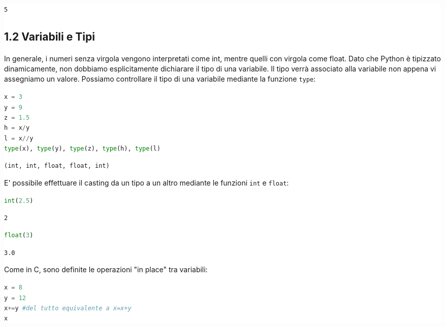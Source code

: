 


    5



## 1.2 Variabili e Tipi
In generale, i numeri senza virgola vengono interpretati come int, mentre quelli con virgola come float. Dato che Python è tipizzato dinamicamente, non dobbiamo esplicitamente dichiarare il tipo di una variabile. Il tipo verrà associato alla variabile non appena vi assegniamo un valore. Possiamo controllare il tipo di una variabile mediante la funzione `type`:


```python
x = 3
y = 9
z = 1.5
h = x/y
l = x//y
type(x), type(y), type(z), type(h), type(l)
```




    (int, int, float, float, int)



E' possibile effettuare il casting da un tipo a un altro mediante le funzioni `int` e `float`:


```python
int(2.5)
```




    2




```python
float(3)
```




    3.0



Come in C, sono definite le operazioni "in place" tra variabili:


```python
x = 8
y = 12
x+=y #del tutto equivalente a x=x+y
x
```



